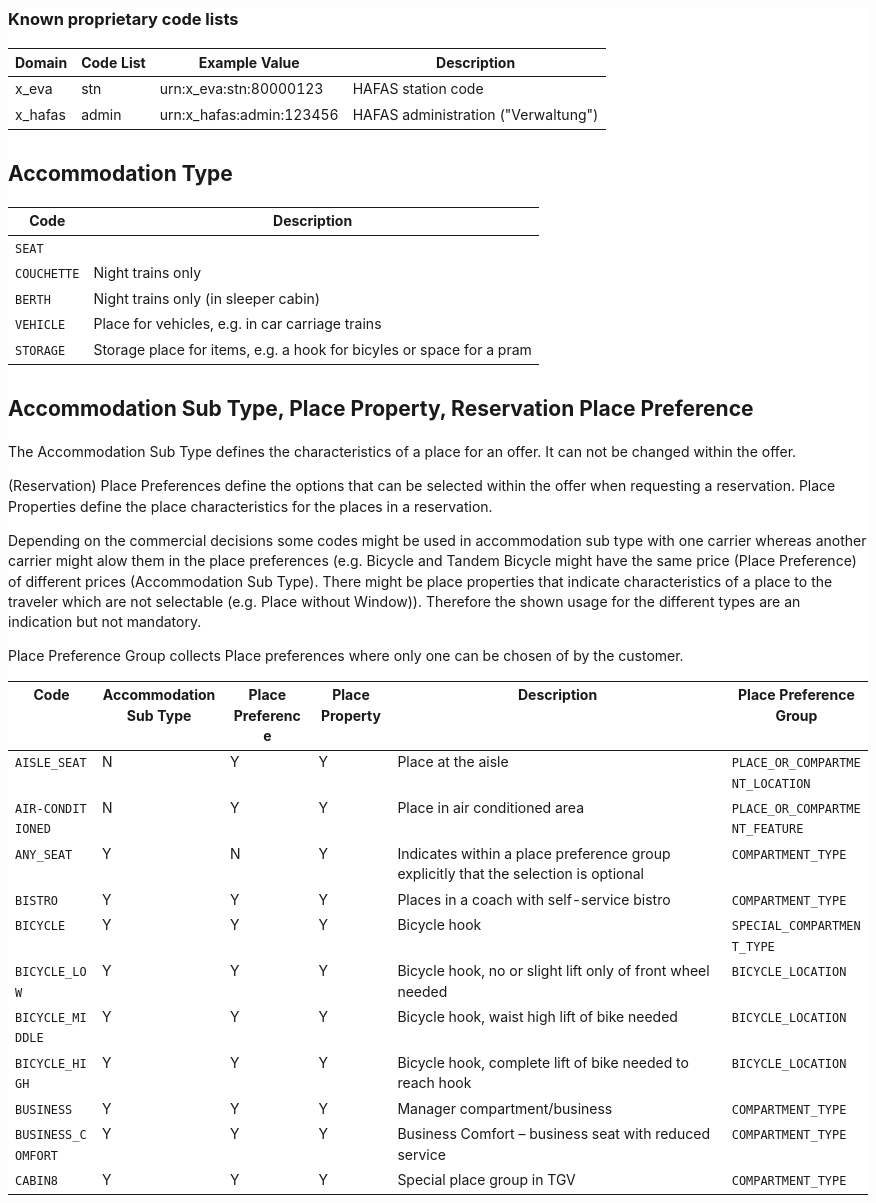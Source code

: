 ### Known proprietary code lists <a name="Knownproprietarycodelists">

| Domain  | Code List | Example Value            | Description                         |
| ------- | --------- | ------------------------ | ----------------------------------- |
| x_eva   | stn       | urn:x_eva:stn:80000123   | HAFAS station code                  |
| x_hafas | admin     | urn:x_hafas:admin:123456 | HAFAS administration ("Verwaltung") |

## Accommodation Type <a name="AccomodationType">

| Code        | Description                                                          |
| ----------- | -------------------------------------------------------------------- |
| `SEAT`      |                                                                      |
| `COUCHETTE` | Night trains only                                                    |
| `BERTH`     | Night trains only (in sleeper cabin)                                 |
| `VEHICLE`   | Place for vehicles, e.g. in car carriage trains                      |
| `STORAGE`   | Storage place for items, e.g. a hook for bicyles or space for a pram |

## Accommodation Sub Type, Place Property, Reservation Place Preference <a name="PlaceProperty">

The Accommodation Sub Type defines the characteristics of a place for an offer.
It can not be changed within the offer.

(Reservation) Place Preferences define the options that can be selected within
the offer when requesting a reservation. Place Properties define the place
characteristics for the places in a reservation.

Depending on the commercial decisions some codes might be used in accommodation
sub type with one carrier whereas another carrier might alow them in the place
preferences (e.g. Bicycle and Tandem Bicycle might have the same price (Place
Preference) of different prices (Accommodation Sub Type). There might be place
properties that indicate characteristics of a place to the traveler which are
not selectable (e.g. Place without Window)). Therefore the shown usage for the
different types are an indication but not mandatory.

Place Preference Group collects Place preferences where only one can be chosen
of by the customer.

| Code                      | Accommodation Sub Type | Place Preference | Place Property | Description                                                                                                         | Place Preference Group           |
| ------------------------- | ---------------------- | ---------------- | -------------- | ------------------------------------------------------------------------------------------------------------------- | -------------------------------- |
| `AISLE_SEAT`              | N                      | Y                | Y              | Place at the aisle                                                                                                  | `PLACE_OR_COMPARTMENT_LOCATION`  |
| `AIR-CONDITIONED`         | N                      | Y                | Y              | Place in air conditioned area                                                                                       | `PLACE_OR_COMPARTMENT_FEATURE`   |
| `ANY_SEAT`                | Y                      | N                | Y              | Indicates within a place preference group explicitly that the selection is optional                                 | `COMPARTMENT_TYPE`               |
| `BISTRO`                  | Y                      | Y                | Y              | Places in a coach with self-service bistro                                                                          | `COMPARTMENT_TYPE`               |
| `BICYCLE`                 | Y                      | Y                | Y              | Bicycle hook                                                                                                        | `SPECIAL_COMPARTMENT_TYPE`       |
| `BICYCLE_LOW`             | Y                      | Y                | Y              | Bicycle hook, no or slight lift only of front wheel needed                                                          | `BICYCLE_LOCATION`               |
| `BICYCLE_MIDDLE`          | Y                      | Y                | Y              | Bicycle hook, waist high lift of bike needed                                                                        | `BICYCLE_LOCATION`               |
| `BICYCLE_HIGH`            | Y                      | Y                | Y              | Bicycle hook, complete lift of bike needed to reach hook                                                            | `BICYCLE_LOCATION`               |
| `BUSINESS`                | Y                      | Y                | Y              | Manager compartment/business                                                                                        | `COMPARTMENT_TYPE`               |
| `BUSINESS_COMFORT`        | Y                      | Y                | Y              | Business Comfort – business seat with reduced service                                                               | `COMPARTMENT_TYPE`               |
| `CABIN8`                  | Y                      | Y                | Y              | Special place group in TGV                                                                                          | `COMPARTMENT_TYPE`               |